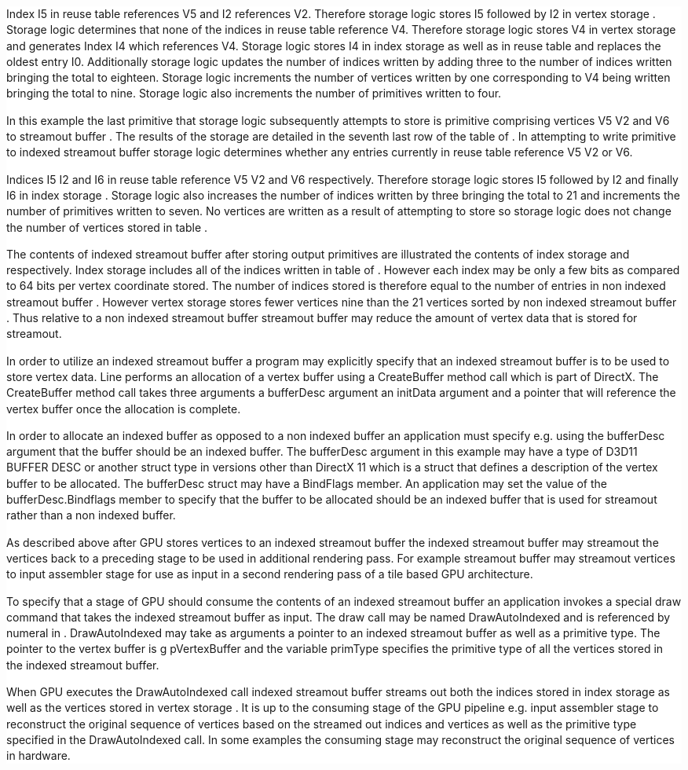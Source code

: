Index I5 in reuse table references V5 and I2 references V2. Therefore storage logic stores I5 followed by I2 in vertex storage . Storage logic determines that none of the indices in reuse table reference V4. Therefore storage logic stores V4 in vertex storage and generates Index I4 which references V4. Storage logic stores I4 in index storage as well as in reuse table and replaces the oldest entry I0. Additionally storage logic updates the number of indices written by adding three to the number of indices written bringing the total to eighteen. Storage logic increments the number of vertices written by one corresponding to V4 being written bringing the total to nine. Storage logic also increments the number of primitives written to four.

In this example the last primitive that storage logic subsequently attempts to store is primitive comprising vertices V5 V2 and V6 to streamout buffer . The results of the storage are detailed in the seventh last row of the table of . In attempting to write primitive to indexed streamout buffer storage logic determines whether any entries currently in reuse table reference V5 V2 or V6.

Indices I5 I2 and I6 in reuse table reference V5 V2 and V6 respectively. Therefore storage logic stores I5 followed by I2 and finally I6 in index storage . Storage logic also increases the number of indices written by three bringing the total to 21 and increments the number of primitives written to seven. No vertices are written as a result of attempting to store so storage logic does not change the number of vertices stored in table .

The contents of indexed streamout buffer after storing output primitives are illustrated the contents of index storage and respectively. Index storage includes all of the indices written in table of . However each index may be only a few bits as compared to 64 bits per vertex coordinate stored. The number of indices stored is therefore equal to the number of entries in non indexed streamout buffer . However vertex storage stores fewer vertices nine than the 21 vertices sorted by non indexed streamout buffer . Thus relative to a non indexed streamout buffer streamout buffer may reduce the amount of vertex data that is stored for streamout.

In order to utilize an indexed streamout buffer a program may explicitly specify that an indexed streamout buffer is to be used to store vertex data. Line performs an allocation of a vertex buffer using a CreateBuffer method call which is part of DirectX. The CreateBuffer method call takes three arguments a bufferDesc argument an initData argument and a pointer that will reference the vertex buffer once the allocation is complete.

In order to allocate an indexed buffer as opposed to a non indexed buffer an application must specify e.g. using the bufferDesc argument that the buffer should be an indexed buffer. The bufferDesc argument in this example may have a type of D3D11 BUFFER DESC or another struct type in versions other than DirectX 11 which is a struct that defines a description of the vertex buffer to be allocated. The bufferDesc struct may have a BindFlags member. An application may set the value of the bufferDesc.Bindflags member to specify that the buffer to be allocated should be an indexed buffer that is used for streamout rather than a non indexed buffer.

As described above after GPU stores vertices to an indexed streamout buffer the indexed streamout buffer may streamout the vertices back to a preceding stage to be used in additional rendering pass. For example streamout buffer may streamout vertices to input assembler stage for use as input in a second rendering pass of a tile based GPU architecture.

To specify that a stage of GPU should consume the contents of an indexed streamout buffer an application invokes a special draw command that takes the indexed streamout buffer as input. The draw call may be named DrawAutoIndexed and is referenced by numeral in . DrawAutoIndexed may take as arguments a pointer to an indexed streamout buffer as well as a primitive type. The pointer to the vertex buffer is g pVertexBuffer and the variable primType specifies the primitive type of all the vertices stored in the indexed streamout buffer.

When GPU executes the DrawAutoIndexed call indexed streamout buffer streams out both the indices stored in index storage as well as the vertices stored in vertex storage . It is up to the consuming stage of the GPU pipeline e.g. input assembler stage to reconstruct the original sequence of vertices based on the streamed out indices and vertices as well as the primitive type specified in the DrawAutoIndexed call. In some examples the consuming stage may reconstruct the original sequence of vertices in hardware.
